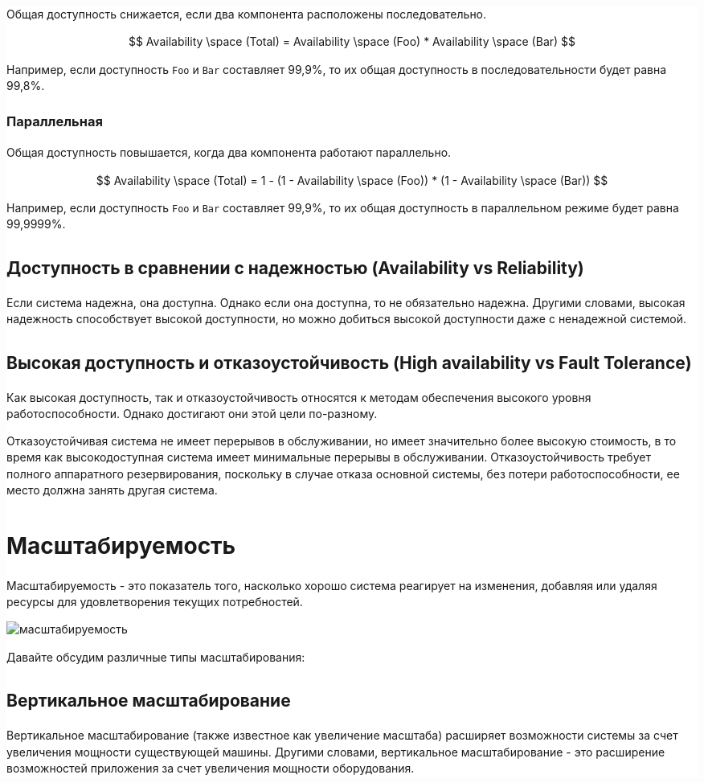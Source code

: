 Общая доступность снижается, если два компонента расположены последовательно.

$$
Availability \space (Total) = Availability \space (Foo) * Availability \space (Bar)
$$

Например, если доступность `Foo` и `Bar` составляет 99,9%, то их общая доступность в последовательности будет равна 99,8%.

### Параллельная

Общая доступность повышается, когда два компонента работают параллельно.

$$
Availability \space (Total) = 1 - (1 - Availability \space (Foo)) * (1 - Availability \space (Bar))
$$

Например, если доступность `Foo` и `Bar` составляет 99,9%, то их общая доступность в параллельном режиме будет равна 99,9999%.

## Доступность в сравнении с надежностью (Availability vs Reliability)

Если система надежна, она доступна. Однако если она доступна, то не обязательно надежна. Другими словами, высокая надежность способствует высокой доступности, но можно добиться высокой доступности даже с ненадежной системой.

## Высокая доступность и отказоустойчивость (High availability vs Fault Tolerance)

Как высокая доступность, так и отказоустойчивость относятся к методам обеспечения высокого уровня работоспособности. Однако достигают они этой цели по-разному.

Отказоустойчивая система не имеет перерывов в обслуживании, но имеет значительно более высокую стоимость, в то время как высокодоступная система имеет минимальные перерывы в обслуживании. Отказоустойчивость требует полного аппаратного резервирования, поскольку в случае отказа основной системы, без потери работоспособности, ее место должна занять другая система.

# Масштабируемость

Масштабируемость - это показатель того, насколько хорошо система реагирует на изменения, добавляя или удаляя ресурсы для удовлетворения текущих потребностей.

![масштабируемость](https://raw.githubusercontent.com/karanpratapsingh/portfolio/master/public/static/courses/system-design/chapter-I/scalability/scalability.png)

Давайте обсудим различные типы масштабирования:

## Вертикальное масштабирование

Вертикальное масштабирование (также известное как увеличение масштаба) расширяет возможности системы за счет увеличения мощности существующей машины. Другими словами, вертикальное масштабирование - это расширение возможностей приложения за счет увеличения мощности оборудования.
